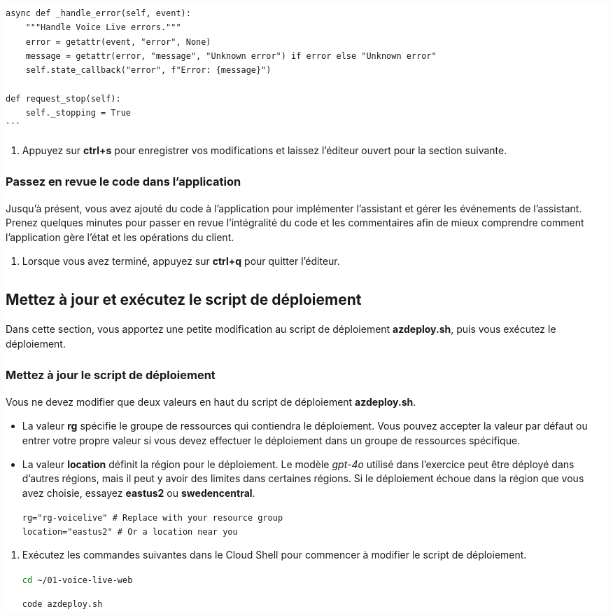     async def _handle_error(self, event):
        """Handle Voice Live errors."""
        error = getattr(event, "error", None)
        message = getattr(error, "message", "Unknown error") if error else "Unknown error"
        self.state_callback("error", f"Error: {message}")

    def request_stop(self):
        self._stopping = True
    ```

1. Appuyez sur **ctrl+s** pour enregistrer vos modifications et laissez l’éditeur ouvert pour la section suivante.

### Passez en revue le code dans l’application

Jusqu’à présent, vous avez ajouté du code à l’application pour implémenter l’assistant et gérer les événements de l’assistant. Prenez quelques minutes pour passer en revue l’intégralité du code et les commentaires afin de mieux comprendre comment l’application gère l’état et les opérations du client.

1. Lorsque vous avez terminé, appuyez sur **ctrl+q** pour quitter l’éditeur. 

## Mettez à jour et exécutez le script de déploiement

Dans cette section, vous apportez une petite modification au script de déploiement **azdeploy.sh**, puis vous exécutez le déploiement. 

### Mettez à jour le script de déploiement

Vous ne devez modifier que deux valeurs en haut du script de déploiement **azdeploy.sh**. 

* La valeur **rg** spécifie le groupe de ressources qui contiendra le déploiement. Vous pouvez accepter la valeur par défaut ou entrer votre propre valeur si vous devez effectuer le déploiement dans un groupe de ressources spécifique.

* La valeur **location** définit la région pour le déploiement. Le modèle *gpt-4o* utilisé dans l’exercice peut être déployé dans d’autres régions, mais il peut y avoir des limites dans certaines régions. Si le déploiement échoue dans la région que vous avez choisie, essayez **eastus2** ou **swedencentral**. 

    ```
    rg="rg-voicelive" # Replace with your resource group
    location="eastus2" # Or a location near you
    ```

1. Exécutez les commandes suivantes dans le Cloud Shell pour commencer à modifier le script de déploiement.

    ```bash
    cd ~/01-voice-live-web
    ```
    
    ```bash
    code azdeploy.sh
    ```
